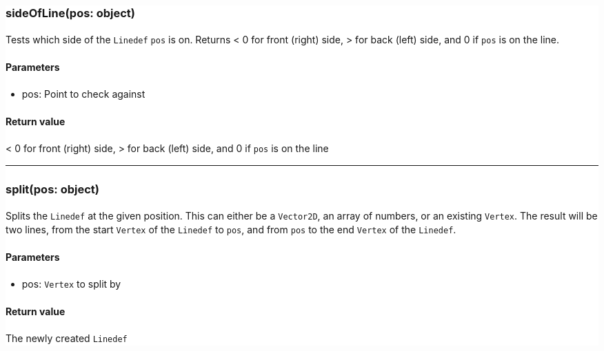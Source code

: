 ### sideOfLine(pos: object)
Tests which side of the `Linedef` `pos` is on. Returns < 0 for front (right) side, > for back (left) side, and 0 if `pos` is on the line.
#### Parameters
* pos: Point to check against
#### Return value
< 0 for front (right) side, > for back (left) side, and 0 if `pos` is on the line

---
### split(pos: object)
Splits the `Linedef` at the given position. This can either be a `Vector2D`, an array of numbers, or an existing `Vertex`. The result will be two lines, from the start `Vertex` of the `Linedef` to `pos`, and from `pos` to the end `Vertex` of the `Linedef`.
#### Parameters
* pos: `Vertex` to split by
#### Return value
The newly created `Linedef`
